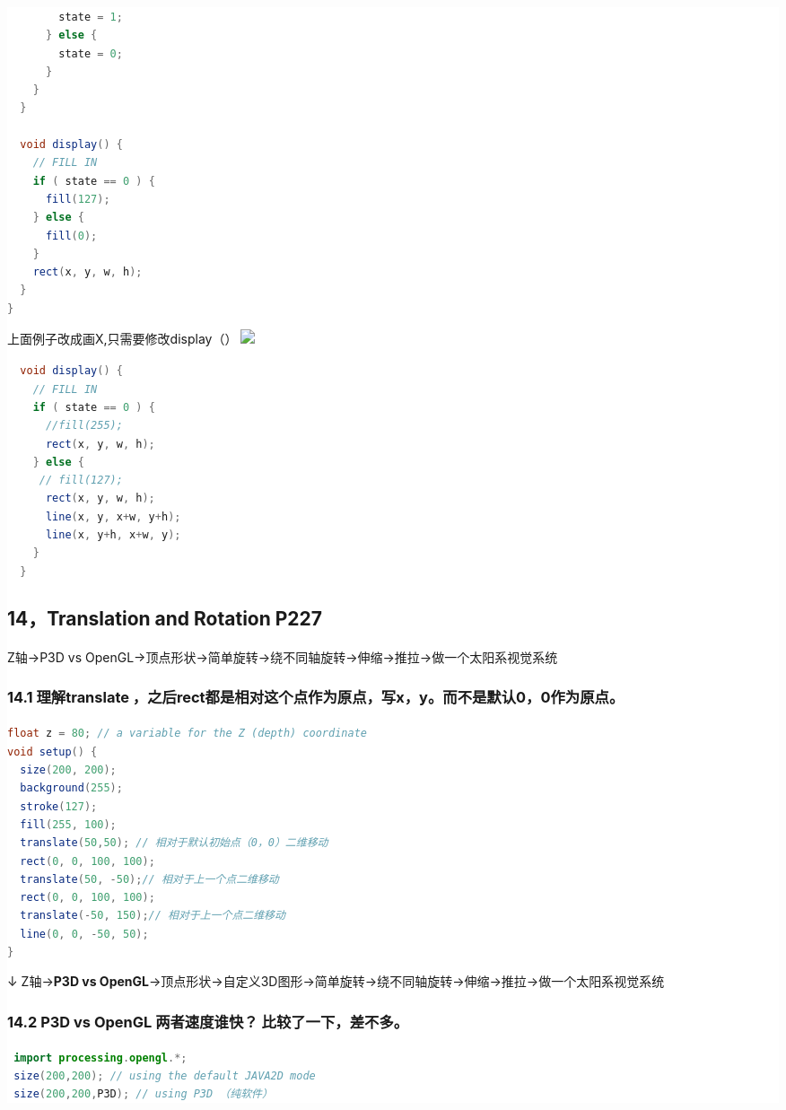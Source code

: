 ```java
        state = 1;
      } else {
        state = 0;
      }
    }
  }

  void display() {
    // FILL IN
    if ( state == 0 ) {
      fill(127);
    } else {
      fill(0);
    }
    rect(x, y, w, h);
  }
} 
```

上面例子改成画X,只需要修改display（）
![](/docs/images/2020-12-22-11-57-24.png)
```java
  void display() {
    // FILL IN
    if ( state == 0 ) {
      //fill(255);
      rect(x, y, w, h);
    } else {
     // fill(127);
      rect(x, y, w, h);
      line(x, y, x+w, y+h);
      line(x, y+h, x+w, y);
    }
  }
```

## 14，Translation and Rotation P227
Z轴→P3D vs OpenGL→顶点形状→简单旋转→绕不同轴旋转→伸缩→推拉→做一个太阳系视觉系统

### 14.1 理解translate ，之后rect都是相对这个点作为原点，写x，y。而不是默认0，0作为原点。
```java 
float z = 80; // a variable for the Z (depth) coordinate
void setup() {
  size(200, 200);
  background(255);
  stroke(127);
  fill(255, 100);
  translate(50,50); // 相对于默认初始点（0，0）二维移动
  rect(0, 0, 100, 100);
  translate(50, -50);// 相对于上一个点二维移动
  rect(0, 0, 100, 100);
  translate(-50, 150);// 相对于上一个点二维移动
  line(0, 0, -50, 50);
}
```
↓
Z轴→**P3D vs OpenGL**→顶点形状→自定义3D图形→简单旋转→绕不同轴旋转→伸缩→推拉→做一个太阳系视觉系统
### 14.2 P3D vs OpenGL 两者速度谁快？ 比较了一下，差不多。
```java
 import processing.opengl.*; 
 size(200,200); // using the default JAVA2D mode
 size(200,200,P3D); // using P3D （纯软件）
```